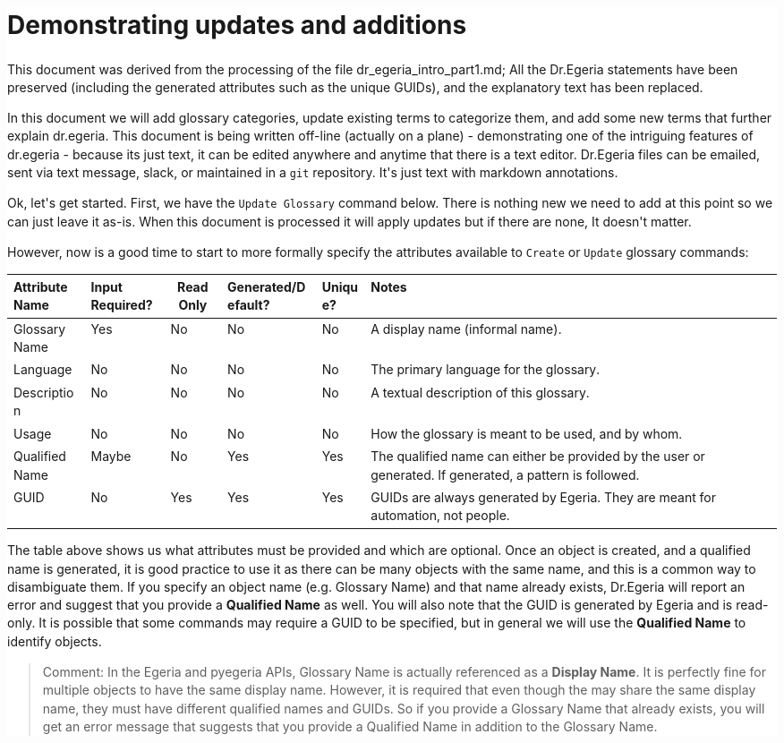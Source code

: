 # Demonstrating updates and additions

This document was derived from the processing of the file dr_egeria_intro_part1.md; All the Dr.Egeria statements have been
preserved (including the generated attributes such as the unique GUIDs), and the explanatory text has been replaced.

In this document we will add glossary categories, update existing terms to categorize them, and add some new terms that
further explain dr.egeria.  This document is being written off-line (actually on a plane) - demonstrating one of the
intriguing features of dr.egeria - because its just text, it can be edited anywhere and anytime that there is a text
editor. Dr.Egeria files can be emailed, sent via text message, slack, or maintained in a `git` repository.
It's just text with markdown annotations.

Ok, let's get started. First, we have the `Update Glossary` command below. There is nothing new we need to add at this
point so we can just leave it as-is. When this document is processed it will apply updates but if there are none,
It doesn't matter.

However, now is a good time to start to more formally specify the attributes available to `Create` or `Update` glossary
commands:


| Attribute Name | Input Required? | Read Only | Generated/Default? | Unique? | Notes                                                                                                    |
|:---------------|:----------------|-----------|:-------------------|:--------|:---------------------------------------------------------------------------------------------------------|
| Glossary Name  | Yes             | No        | No                 | No      | A display name (informal name).                                                                          |
| Language       | No              | No        | No                 | No      | The primary language for the glossary.                                                                   |
| Description    | No              | No        | No                 | No      | A textual description of this glossary.                                                                  |
| Usage          | No              | No        | No                 | No      | How the glossary is meant to be used, and by whom.                                                       |
| Qualified Name | Maybe           | No        | Yes                | Yes     | The qualified name can either be provided by the user or generated. If generated, a pattern is followed. |
| GUID           | No              | Yes       | Yes                | Yes     | GUIDs are always generated by Egeria. They are meant for automation, not people.                         |

The table above shows us what attributes must be provided and which are optional. Once an object is created, and a qualified name is generated, it is good practice to use it as there can
be many objects with the same name, and this is a common way to disambiguate them. If you specify an object name (e.g. Glossary Name) and that name already exists, Dr.Egeria will report an error
and suggest that you provide a **Qualified Name** as well. You will also note that the GUID is generated by Egeria and is read-only. It is possible that some commands
may require a GUID to be specified, but in general we will use the **Qualified Name** to identify objects.

> Comment: In the Egeria and pyegeria APIs, Glossary Name is actually referenced as a **Display Name**. It is perfectly fine for multiple objects to have the same display name.
> However, it is required that even though the may share the same display name, they must have different qualified names and GUIDs. So if you provide a Glossary Name that already exists,
> you will get an error message that suggests that you provide a Qualified Name in addition to the Glossary Name.
